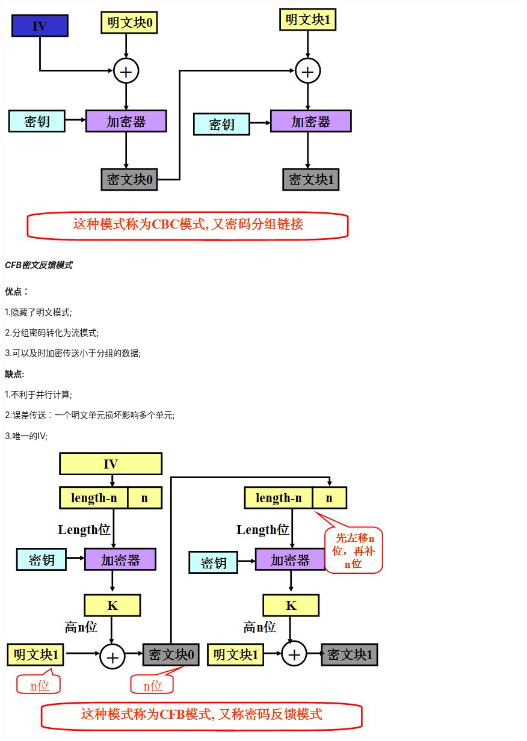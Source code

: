 ![2CBC](image/2CBC.jpg)

##### CFB密文反馈模式

**优点：**

1.隐藏了明文模式;

2.分组密码转化为流模式;

3.可以及时加密传送小于分组的数据;

**缺点:**

1.不利于并行计算;

2.误差传送：一个明文单元损坏影响多个单元;

3.唯一的IV;

![3CFB](image/3CFB.jpg)
